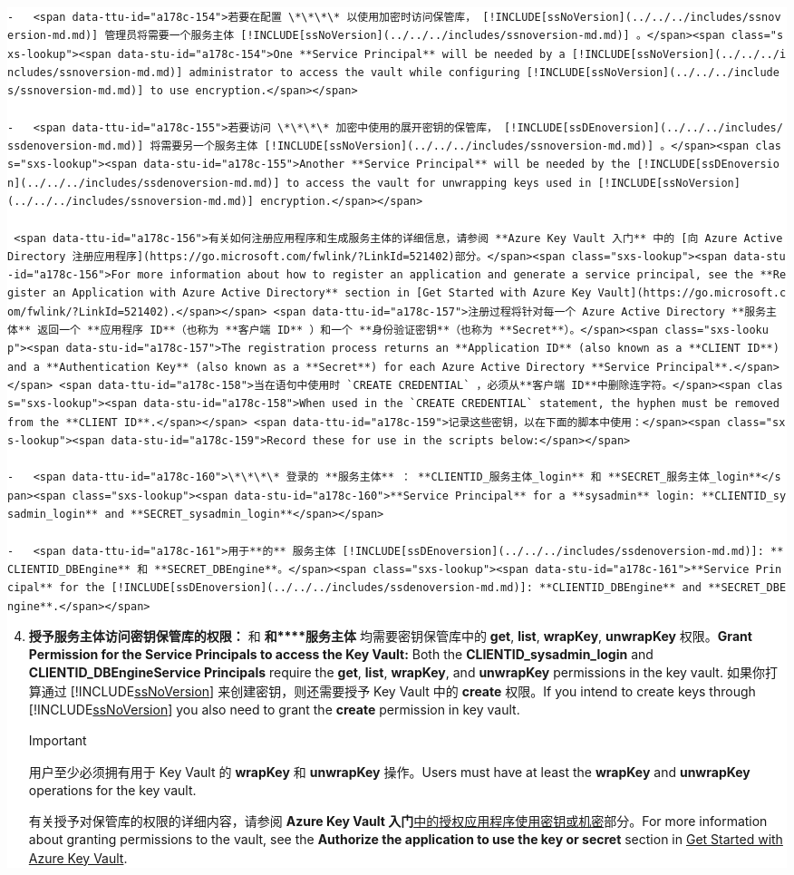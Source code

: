     -   <span data-ttu-id="a178c-154">若要在配置 \*\*\*\* 以使用加密时访问保管库， [!INCLUDE[ssNoVersion](../../../includes/ssnoversion-md.md)] 管理员将需要一个服务主体 [!INCLUDE[ssNoVersion](../../../includes/ssnoversion-md.md)] 。</span><span class="sxs-lookup"><span data-stu-id="a178c-154">One **Service Principal** will be needed by a [!INCLUDE[ssNoVersion](../../../includes/ssnoversion-md.md)] administrator to access the vault while configuring [!INCLUDE[ssNoVersion](../../../includes/ssnoversion-md.md)] to use encryption.</span></span>

    -   <span data-ttu-id="a178c-155">若要访问 \*\*\*\* 加密中使用的展开密钥的保管库， [!INCLUDE[ssDEnoversion](../../../includes/ssdenoversion-md.md)] 将需要另一个服务主体 [!INCLUDE[ssNoVersion](../../../includes/ssnoversion-md.md)] 。</span><span class="sxs-lookup"><span data-stu-id="a178c-155">Another **Service Principal** will be needed by the [!INCLUDE[ssDEnoversion](../../../includes/ssdenoversion-md.md)] to access the vault for unwrapping keys used in [!INCLUDE[ssNoVersion](../../../includes/ssnoversion-md.md)] encryption.</span></span>

     <span data-ttu-id="a178c-156">有关如何注册应用程序和生成服务主体的详细信息，请参阅 **Azure Key Vault 入门** 中的 [向 Azure Active Directory 注册应用程序](https://go.microsoft.com/fwlink/?LinkId=521402)部分。</span><span class="sxs-lookup"><span data-stu-id="a178c-156">For more information about how to register an application and generate a service principal, see the **Register an Application with Azure Active Directory** section in [Get Started with Azure Key Vault](https://go.microsoft.com/fwlink/?LinkId=521402).</span></span> <span data-ttu-id="a178c-157">注册过程将针对每一个 Azure Active Directory **服务主体** 返回一个 **应用程序 ID**（也称为 **客户端 ID** ）和一个 **身份验证密钥**（也称为 **Secret**）。</span><span class="sxs-lookup"><span data-stu-id="a178c-157">The registration process returns an **Application ID** (also known as a **CLIENT ID**) and a **Authentication Key** (also known as a **Secret**) for each Azure Active Directory **Service Principal**.</span></span> <span data-ttu-id="a178c-158">当在语句中使用时 `CREATE CREDENTIAL` ，必须从**客户端 ID**中删除连字符。</span><span class="sxs-lookup"><span data-stu-id="a178c-158">When used in the `CREATE CREDENTIAL` statement, the hyphen must be removed from the **CLIENT ID**.</span></span> <span data-ttu-id="a178c-159">记录这些密钥，以在下面的脚本中使用：</span><span class="sxs-lookup"><span data-stu-id="a178c-159">Record these for use in the scripts below:</span></span>

    -   <span data-ttu-id="a178c-160">\*\*\*\* 登录的 **服务主体** ： **CLIENTID_服务主体_login** 和 **SECRET_服务主体_login**</span><span class="sxs-lookup"><span data-stu-id="a178c-160">**Service Principal** for a **sysadmin** login: **CLIENTID_sysadmin_login** and **SECRET_sysadmin_login**</span></span>

    -   <span data-ttu-id="a178c-161">用于**的** 服务主体 [!INCLUDE[ssDEnoversion](../../../includes/ssdenoversion-md.md)]: **CLIENTID_DBEngine** 和 **SECRET_DBEngine**。</span><span class="sxs-lookup"><span data-stu-id="a178c-161">**Service Principal** for the [!INCLUDE[ssDEnoversion](../../../includes/ssdenoversion-md.md)]: **CLIENTID_DBEngine** and **SECRET_DBEngine**.</span></span>

4.  <span data-ttu-id="a178c-162">**授予服务主体访问密钥保管库的权限：** 和 **和\*\*\*\*服务主体** 均需要密钥保管库中的 **get**, **list**, **wrapKey**,  **unwrapKey** 权限。</span><span class="sxs-lookup"><span data-stu-id="a178c-162">**Grant Permission for the Service Principals to access the Key Vault:** Both the **CLIENTID_sysadmin_login** and **CLIENTID_DBEngineService Principals** require the **get**, **list**, **wrapKey**, and **unwrapKey** permissions in the key vault.</span></span> <span data-ttu-id="a178c-163">如果你打算通过 [!INCLUDE[ssNoVersion](../../../includes/ssnoversion-md.md)] 来创建密钥，则还需要授予 Key Vault 中的 **create** 权限。</span><span class="sxs-lookup"><span data-stu-id="a178c-163">If you intend to create keys through [!INCLUDE[ssNoVersion](../../../includes/ssnoversion-md.md)] you also need to grant the **create** permission in key vault.</span></span>

    > [!IMPORTANT]
    >  <span data-ttu-id="a178c-164"> 用户至少必须拥有用于 Key Vault 的 **wrapKey** 和 **unwrapKey** 操作。</span><span class="sxs-lookup"><span data-stu-id="a178c-164">Users must have at least the **wrapKey** and **unwrapKey** operations for the key vault.</span></span>

     <span data-ttu-id="a178c-165">有关授予对保管库的权限的详细内容，请参阅 **Azure Key Vault 入门**[中的授权应用程序使用密钥或机密](https://go.microsoft.com/fwlink/?LinkId=521402)部分。</span><span class="sxs-lookup"><span data-stu-id="a178c-165">For more information about granting permissions to the vault, see the **Authorize the application to use the key or secret** section in [Get Started with Azure Key Vault](https://go.microsoft.com/fwlink/?LinkId=521402).</span></span>
